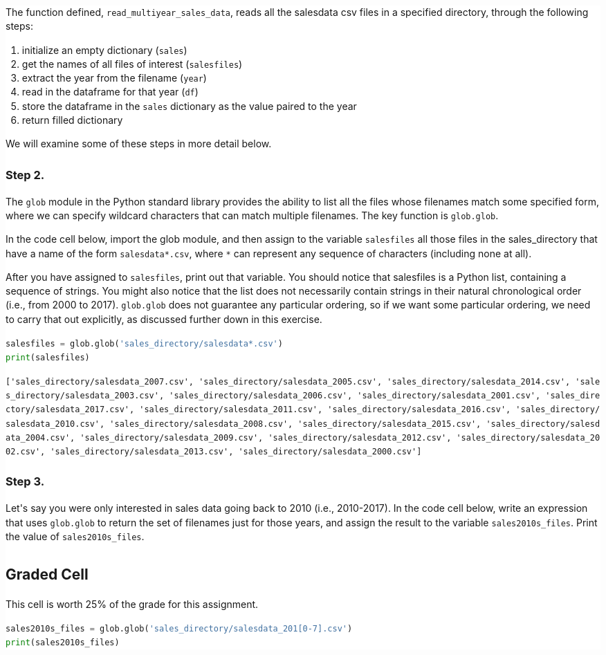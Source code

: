 The function defined, ```read_multiyear_sales_data```, reads all the salesdata csv files in a specified directory, through the following steps:

1. initialize an empty dictionary (```sales```)
2. get the names of all files of interest (```salesfiles```)
3. extract the year from the filename (```year```)
4. read in the dataframe for that year (```df```)
5. store the dataframe in the ```sales``` dictionary as the value paired to the year 
6. return filled dictionary

We will examine some of these steps in more detail below.

### Step 2.

The ```glob``` module in the Python standard library provides the ability to list all the files whose filenames match some specified form, where we can specify wildcard characters that can match multiple filenames.  The key function is ```glob.glob```.

In the code cell below, import the glob module, and then assign to the variable ```salesfiles``` all those files in the sales_directory that have a name of the form ```salesdata*.csv```, where ```*``` can represent any sequence of characters (including none at all).

After you have assigned to ```salesfiles```, print out that variable.  You should notice that salesfiles is a Python list, containing a sequence of strings.  You might also notice that the list does not necessarily contain strings in their natural chronological order (i.e., from 2000 to 2017). ```glob.glob``` does not guarantee any particular ordering, so if we want some particular ordering, we need to carry that out explicitly, as discussed further down in this exercise.


```python
salesfiles = glob.glob('sales_directory/salesdata*.csv')
print(salesfiles)
```

    ['sales_directory/salesdata_2007.csv', 'sales_directory/salesdata_2005.csv', 'sales_directory/salesdata_2014.csv', 'sales_directory/salesdata_2003.csv', 'sales_directory/salesdata_2006.csv', 'sales_directory/salesdata_2001.csv', 'sales_directory/salesdata_2017.csv', 'sales_directory/salesdata_2011.csv', 'sales_directory/salesdata_2016.csv', 'sales_directory/salesdata_2010.csv', 'sales_directory/salesdata_2008.csv', 'sales_directory/salesdata_2015.csv', 'sales_directory/salesdata_2004.csv', 'sales_directory/salesdata_2009.csv', 'sales_directory/salesdata_2012.csv', 'sales_directory/salesdata_2002.csv', 'sales_directory/salesdata_2013.csv', 'sales_directory/salesdata_2000.csv']


### Step 3.

Let's say you were only interested in sales data going back to 2010 (i.e., 2010-2017).  In the code cell below, write an expression that uses ```glob.glob``` to return the set of filenames just for those years, and assign the result to the variable ```sales2010s_files```.  Print the value of ```sales2010s_files```.

## Graded Cell

This cell is worth 25% of the grade for this assignment.


```python
sales2010s_files = glob.glob('sales_directory/salesdata_201[0-7].csv')
print(sales2010s_files)
```
